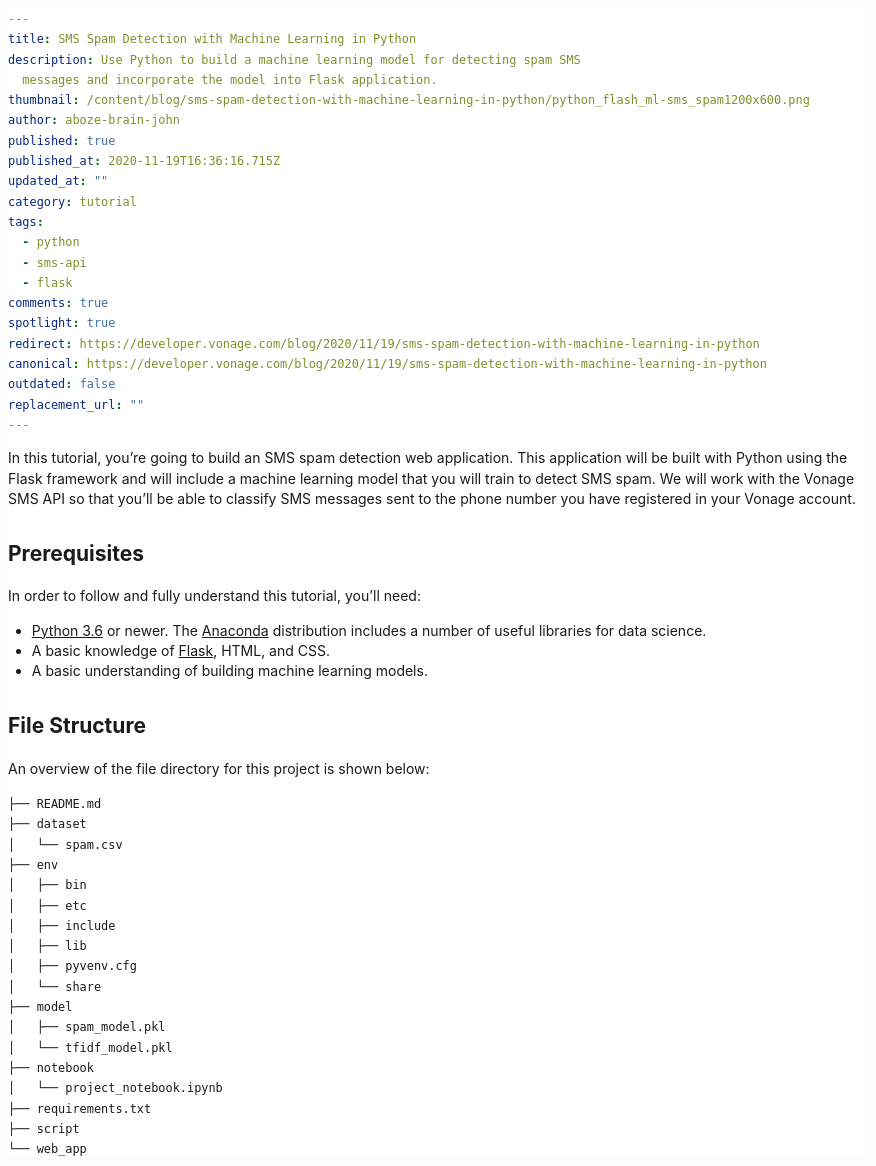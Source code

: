 ```yaml
---
title: SMS Spam Detection with Machine Learning in Python
description: Use Python to build a machine learning model for detecting spam SMS
  messages and incorporate the model into Flask application.
thumbnail: /content/blog/sms-spam-detection-with-machine-learning-in-python/python_flash_ml-sms_spam1200x600.png
author: aboze-brain-john
published: true
published_at: 2020-11-19T16:36:16.715Z
updated_at: ""
category: tutorial
tags:
  - python
  - sms-api
  - flask
comments: true
spotlight: true
redirect: https://developer.vonage.com/blog/2020/11/19/sms-spam-detection-with-machine-learning-in-python
canonical: https://developer.vonage.com/blog/2020/11/19/sms-spam-detection-with-machine-learning-in-python
outdated: false
replacement_url: ""
---
```

In this tutorial, you’re going to build an SMS spam detection web application. This application will be built with Python using the Flask framework and will include a machine learning model that you will train to detect SMS spam. We will work with the Vonage SMS API so that you’ll be able to classify SMS messages sent to the phone number you have registered in your Vonage account.

## Prerequisites

In order to follow and fully understand this tutorial, you’ll need:

* [Python 3.6](https://python.org) or newer. The [Anaconda](https://www.anaconda.com/products/individual) distribution includes a number of useful libraries for data science.
* A basic knowledge of [Flask](https://flask.palletsprojects.com/), HTML, and CSS.
* A basic understanding of building machine learning models.

<sign-up number></sign-up>

## File Structure

An overview of the file directory for this project is shown below:

```
├── README.md
├── dataset
│   └── spam.csv
├── env
│   ├── bin
│   ├── etc
│   ├── include
│   ├── lib
│   ├── pyvenv.cfg
│   └── share
├── model
│   ├── spam_model.pkl
│   └── tfidf_model.pkl
├── notebook
│   └── project_notebook.ipynb
├── requirements.txt
├── script
└── web_app
```